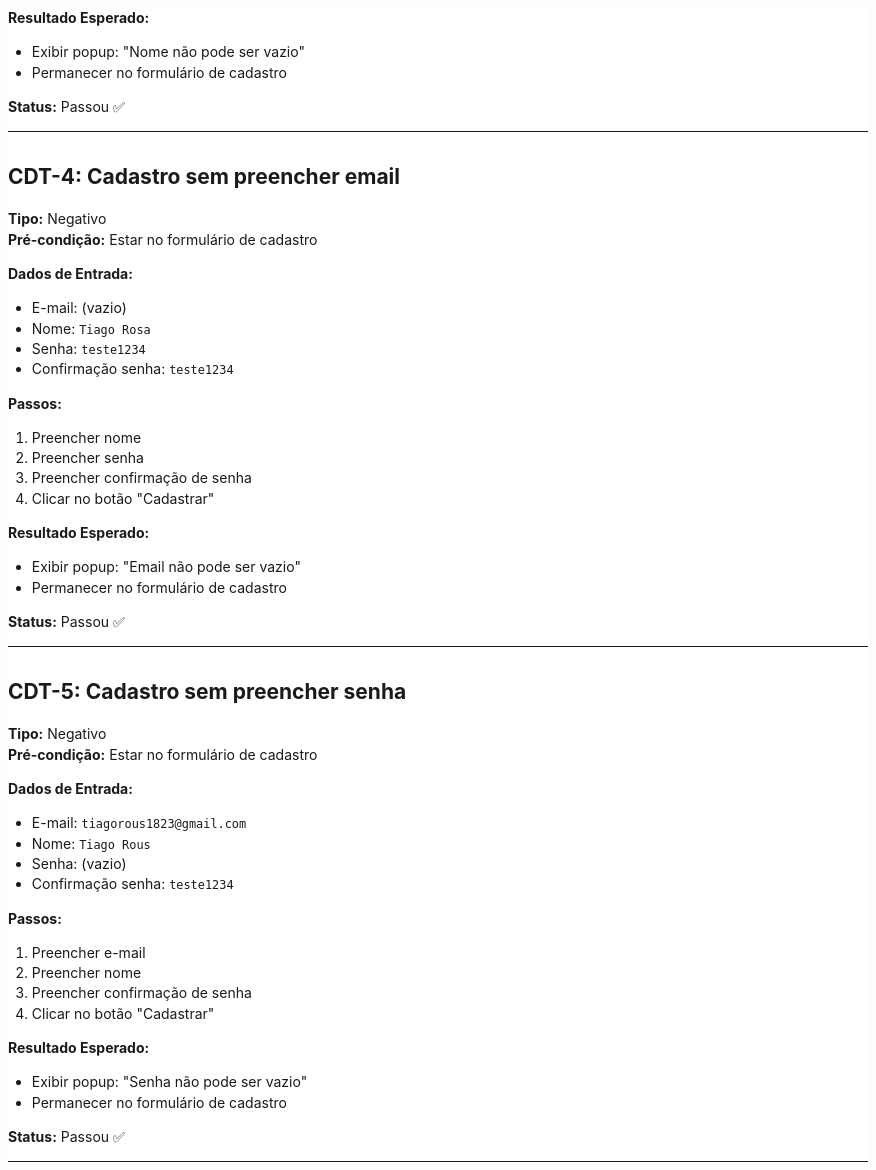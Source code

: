 **Resultado Esperado:**  
- Exibir popup: "Nome não pode ser vazio"  
- Permanecer no formulário de cadastro  

**Status:** Passou ✅

---

## CDT-4: Cadastro sem preencher email

**Tipo:** Negativo  
**Pré-condição:** Estar no formulário de cadastro  

**Dados de Entrada:**  
- E-mail: (vazio)  
- Nome: `Tiago Rosa`  
- Senha: `teste1234`  
- Confirmação senha: `teste1234`  

**Passos:**  
1. Preencher nome  
2. Preencher senha  
3. Preencher confirmação de senha  
4. Clicar no botão "Cadastrar"  

**Resultado Esperado:**  
- Exibir popup: "Email não pode ser vazio"  
- Permanecer no formulário de cadastro  

**Status:** Passou ✅

---

## CDT-5: Cadastro sem preencher senha

**Tipo:** Negativo  
**Pré-condição:** Estar no formulário de cadastro  

**Dados de Entrada:**  
- E-mail: `tiagorous1823@gmail.com`  
- Nome: `Tiago Rous`  
- Senha: (vazio)  
- Confirmação senha: `teste1234`  

**Passos:**  
1. Preencher e-mail  
2. Preencher nome  
3. Preencher confirmação de senha  
4. Clicar no botão "Cadastrar"  

**Resultado Esperado:**  
- Exibir popup: "Senha não pode ser vazio"  
- Permanecer no formulário de cadastro  

**Status:** Passou ✅

---